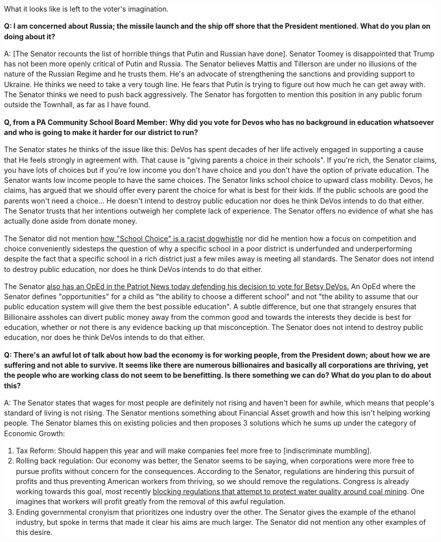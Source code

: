 What it looks like is left to the voter's imagination.

**Q: I am concerned about Russia; the missile launch and the ship off shore that the President mentioned. What do you plan on doing about it?**

A: [The Senator recounts the list of horrible things that Putin and Russian have done]. Senator Toomey  is disappointed that Trump has not been more openly critical of Putin and Russia. The Senator believes Mattis and Tillerson are under no illusions of the nature of the Russian Regime and he trusts them. He's an advocate of strengthening the sanctions and providing support to Ukraine. He thinks we need to take a very tough line. He fears that Putin is trying to figure out how much he can get away with. The Senator thinks we need to push back aggressively. The Senator has forgotten to mention this position in any public forum outside the Townhall, as far as I have found.

**Q, from a PA Community School Board Member: Why did you vote for Devos who has no background in education whatsoever and who is going to make it harder for our district to run?**

The Senator states he thinks of the issue like this: DeVos has spent decades of her life actively engaged in supporting a cause that He feels strongly in agreement with. That cause is "giving parents a choice in their schools". If you're rich, the Senator claims, you have lots of choices but if you're low income you don't have choice and you don't have the option of private education. The Senator wants low income people to have the same choices. The Senator links school choice to upward class mobility. Devos, he claims, has argued that we should offer every parent the choice for what is best for their kids. If the public schools are good the parents won't need a choice... He doesn't intend to destroy public education nor does he think DeVos intends to do that either. The Senator trusts that her intentions outweigh her complete lack of experience. The Senator offers no evidence of what she has actually done aside from donate money.

The Senator did not mention [how "School Choice" is a racist dogwhistle](https://thinkprogress.org/why-the-racist-history-of-school-vouchers-matters-today-c972bec8a257#.5t4b0emch) nor did he mention how a focus on competition and choice conveniently sidesteps the question of why a specific school in a poor district is underfunded and underperforming despite the fact that a specific school in a rich district just a few miles away is meeting all standards. The Senator does not intend to destroy public education, nor does he think DeVos intends to do that either.

The Senator [also has an OpEd in the Patriot News today defending his decision to vote for Betsy DeVos.](http://www.pennlive.com/opinion/2017/02/my_vote_for_betsy_devos_was_a.html) An OpEd where the Senator defines "opportunities" for a child as "the ability to choose a different school" and not "the ability to assume that our public education system will give them the best possible education". A subtle difference, but one that strangely ensures that Billionaire assholes can divert public money away from the common good and towards the interests they decide is best for education, whether or not there is any evidence backing up that misconception. The Senator does not intend to destroy public education, nor does he think DeVos intends to do that either.

**Q: There's an awful lot of talk about how bad the economy is for working people, from the President down; about how we are suffering and not able to survive. It seems like there are numerous billionaires and basically all corporations are thriving, yet the people who are working class do not seem to be benefitting. Is there something we can do? What do you plan to do about this?**

A: The Senator states that wages for most people are definitely not rising and haven't been for awhile, which means that people's standard of living is not rising. The Senator mentions something about Financial Asset growth and how this isn't helping working people. The Senator blames this on existing policies and then proposes 3 solutions which he sums up under the category of Economic Growth:

1.  Tax Reform: Should happen this year and will make companies feel more free to [indiscriminate mumbling].
2. Rolling back regulation: Our economy was better, the Senator seems to be saying, when corporations were more free to pursue profits without concern for the consequences. According to the Senator, regulations are hindering this pursuit of profits and thus preventing American workers from thriving, so we should remove the regulations. Congress is already working towards this goal, most recently [blocking regulations that attempt to protect water quality around coal mining](https://www.nytimes.com/2017/02/02/business/energy-environment/senate-coal-regulations.html?_r=0). One imagines that workers will profit greatly from the removal of this awful regulation.
3. Ending governmental cronyism that prioritizes one industry over the other. The Senator gives the example of the ethanol industry, but spoke in terms that made it clear his aims are much larger. The Senator did not mention any other examples of this desire.
